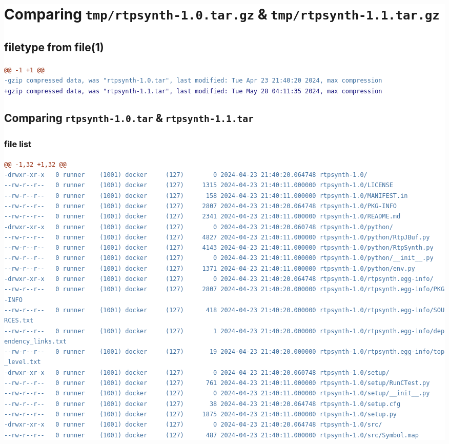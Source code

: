 # Comparing `tmp/rtpsynth-1.0.tar.gz` & `tmp/rtpsynth-1.1.tar.gz`

## filetype from file(1)

```diff
@@ -1 +1 @@
-gzip compressed data, was "rtpsynth-1.0.tar", last modified: Tue Apr 23 21:40:20 2024, max compression
+gzip compressed data, was "rtpsynth-1.1.tar", last modified: Tue May 28 04:11:35 2024, max compression
```

## Comparing `rtpsynth-1.0.tar` & `rtpsynth-1.1.tar`

### file list

```diff
@@ -1,32 +1,32 @@
-drwxr-xr-x   0 runner    (1001) docker     (127)        0 2024-04-23 21:40:20.064748 rtpsynth-1.0/
--rw-r--r--   0 runner    (1001) docker     (127)     1315 2024-04-23 21:40:11.000000 rtpsynth-1.0/LICENSE
--rw-r--r--   0 runner    (1001) docker     (127)      158 2024-04-23 21:40:11.000000 rtpsynth-1.0/MANIFEST.in
--rw-r--r--   0 runner    (1001) docker     (127)     2807 2024-04-23 21:40:20.064748 rtpsynth-1.0/PKG-INFO
--rw-r--r--   0 runner    (1001) docker     (127)     2341 2024-04-23 21:40:11.000000 rtpsynth-1.0/README.md
-drwxr-xr-x   0 runner    (1001) docker     (127)        0 2024-04-23 21:40:20.060748 rtpsynth-1.0/python/
--rw-r--r--   0 runner    (1001) docker     (127)     4827 2024-04-23 21:40:11.000000 rtpsynth-1.0/python/RtpJBuf.py
--rw-r--r--   0 runner    (1001) docker     (127)     4143 2024-04-23 21:40:11.000000 rtpsynth-1.0/python/RtpSynth.py
--rw-r--r--   0 runner    (1001) docker     (127)        0 2024-04-23 21:40:11.000000 rtpsynth-1.0/python/__init__.py
--rw-r--r--   0 runner    (1001) docker     (127)     1371 2024-04-23 21:40:11.000000 rtpsynth-1.0/python/env.py
-drwxr-xr-x   0 runner    (1001) docker     (127)        0 2024-04-23 21:40:20.064748 rtpsynth-1.0/rtpsynth.egg-info/
--rw-r--r--   0 runner    (1001) docker     (127)     2807 2024-04-23 21:40:20.000000 rtpsynth-1.0/rtpsynth.egg-info/PKG-INFO
--rw-r--r--   0 runner    (1001) docker     (127)      418 2024-04-23 21:40:20.000000 rtpsynth-1.0/rtpsynth.egg-info/SOURCES.txt
--rw-r--r--   0 runner    (1001) docker     (127)        1 2024-04-23 21:40:20.000000 rtpsynth-1.0/rtpsynth.egg-info/dependency_links.txt
--rw-r--r--   0 runner    (1001) docker     (127)       19 2024-04-23 21:40:20.000000 rtpsynth-1.0/rtpsynth.egg-info/top_level.txt
-drwxr-xr-x   0 runner    (1001) docker     (127)        0 2024-04-23 21:40:20.060748 rtpsynth-1.0/setup/
--rw-r--r--   0 runner    (1001) docker     (127)      761 2024-04-23 21:40:11.000000 rtpsynth-1.0/setup/RunCTest.py
--rw-r--r--   0 runner    (1001) docker     (127)        0 2024-04-23 21:40:11.000000 rtpsynth-1.0/setup/__init__.py
--rw-r--r--   0 runner    (1001) docker     (127)       38 2024-04-23 21:40:20.064748 rtpsynth-1.0/setup.cfg
--rw-r--r--   0 runner    (1001) docker     (127)     1875 2024-04-23 21:40:11.000000 rtpsynth-1.0/setup.py
-drwxr-xr-x   0 runner    (1001) docker     (127)        0 2024-04-23 21:40:20.064748 rtpsynth-1.0/src/
--rw-r--r--   0 runner    (1001) docker     (127)      487 2024-04-23 21:40:11.000000 rtpsynth-1.0/src/Symbol.map
```